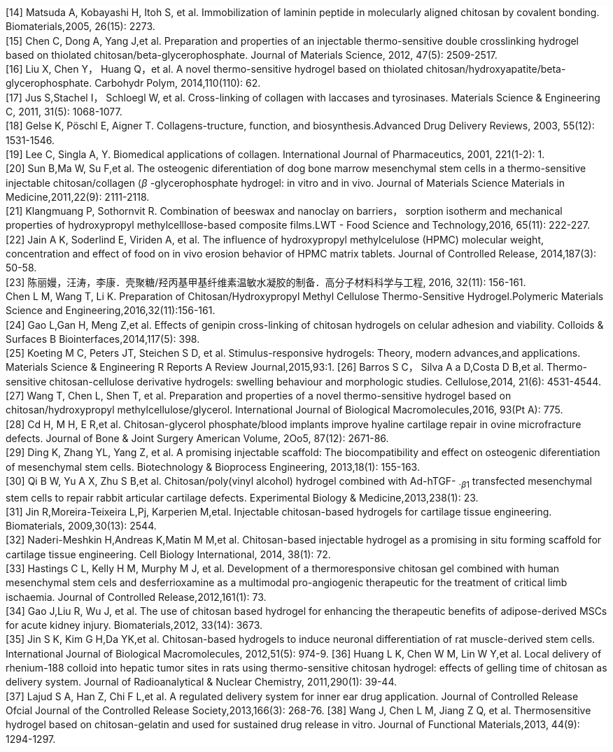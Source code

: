 [14] Matsuda A, Kobayashi H, Itoh S, et al. Immobilization of laminin peptide in molecularly aligned chitosan by covalent bonding. Biomaterials,2005, 26(15): 2273.   
[15] Chen C, Dong A, Yang J,et al. Preparation and properties of an injectable thermo-sensitive double crosslinking hydrogel based on thiolated chitosan/beta-glycerophosphate. Journal of Materials Science, 2012, 47(5): 2509-2517.   
[16] Liu X, Chen Y， Huang Q，et al. A novel thermo-sensitive hydrogel based on thiolated chitosan/hydroxyapatite/beta-glycerophosphate. Carbohydr Polym, 2014,110(110): 62.   
[17] Jus S,Stachel I， Schloegl W, et al. Cross-linking of collagen with laccases and tyrosinases. Materials Science & Engineering C, 2011, 31(5): 1068-1077.   
[18] Gelse K, Pöschl E, Aigner T. Collagens-tructure, function, and biosynthesis.Advanced Drug Delivery Reviews, 2003, 55(12): 1531-1546.   
[19] Lee C, Singla A, Y. Biomedical applications of collagen. International Journal of Pharmaceutics, 2001, 221(1-2): 1.   
[20] Sun B,Ma W, Su F,et al. The osteogenic diferentiation of dog bone marrow mesenchymal stem cells in a thermo-sensitive injectable chitosan/collagen $\langle \beta$ -glycerophosphate hydrogel: in vitro and in vivo. Journal of Materials Science Materials in Medicine,2011,22(9): 2111-2118.   
[21] Klangmuang P, Sothornvit R. Combination of beeswax and nanoclay on barriers， sorption isotherm and mechanical properties of hydroxypropyl methylcelllose-based composite films.LWT - Food Science and Technology,2016, 65(11): 222-227.   
[22] Jain A K, Soderlind E, Viriden A, et al. The influence of hydroxypropyl methylcelulose (HPMC) molecular weight, concentration and effect of food on in vivo erosion behavior of HPMC matrix tablets. Journal of Controlled Release, 2014,187(3): 50-58.   
[23] 陈丽嫚，汪涛，李康．壳聚糖/羟丙基甲基纤维素温敏水凝胶的制备．高分子材料科学与工程, 2016, 32(11): 156-161.   
Chen L M, Wang T, Li K. Preparation of Chitosan/Hydroxypropyl Methyl Cellulose Thermo-Sensitive Hydrogel.Polymeric Materials Science and Engineering,2016,32(11):156-161.   
[24] Gao L,Gan H, Meng Z,et al. Effects of genipin cross-linking of chitosan hydrogels on celular adhesion and viability. Colloids & Surfaces B Biointerfaces,2014,117(5): 398.   
[25] Koeting M C, Peters JT, Steichen S D, et al. Stimulus-responsive hydrogels: Theory, modern advances,and applications. Materials Science & Engineering R Reports A Review Journal,2015,93:1. [26] Barros S C， Silva A a D,Costa D B,et al. Thermo-sensitive chitosan-cellulose derivative hydrogels: swelling behaviour and morphologic studies. Cellulose,2014, 21(6): 4531-4544.   
[27] Wang T, Chen L, Shen T, et al. Preparation and properties of a novel thermo-sensitive hydrogel based on chitosan/hydroxypropyl methylcellulose/glycerol. International Journal of Biological Macromolecules,2016, 93(Pt A): 775.   
[28] Cd H, M H, E R,et al. Chitosan-glycerol phosphate/blood implants improve hyaline cartilage repair in ovine microfracture defects. Journal of Bone & Joint Surgery American Volume, 2Oo5, 87(12): 2671-86.   
[29] Ding K, Zhang YL, Yang Z, et al. A promising injectable scaffold: The biocompatibility and effect on osteogenic diferentiation of mesenchymal stem cells. Biotechnology & Bioprocess Engineering, 2013,18(1): 155-163.   
[30] Qi B W, Yu A X, Zhu S B,et al. Chitosan/poly(vinyl alcohol) hydrogel combined with Ad-hTGF- $_ { \cdot \beta 1 }$ transfected mesenchymal stem cells to repair rabbit articular cartilage defects. Experimental Biology & Medicine,2013,238(1): 23.   
[31] Jin R,Moreira-Teixeira L,Pj, Karperien M,etal. Injectable chitosan-based hydrogels for cartilage tissue engineering. Biomaterials, 2009,30(13): 2544.   
[32] Naderi-Meshkin H,Andreas K,Matin M M,et al. Chitosan-based injectable hydrogel as a promising in situ forming scaffold for cartilage tissue engineering. Cell Biology International, 2014, 38(1): 72.   
[33] Hastings C L, Kelly H M, Murphy M J, et al. Development of a thermoresponsive chitosan gel combined with human mesenchymal stem cels and desferrioxamine as a multimodal pro-angiogenic therapeutic for the treatment of critical limb ischaemia. Journal of Controlled Release,2012,161(1): 73.   
[34] Gao J,Liu R, Wu J, et al. The use of chitosan based hydrogel for enhancing the therapeutic benefits of adipose-derived MSCs for acute kidney injury. Biomaterials,2012, 33(14): 3673.   
[35] Jin S K, Kim G H,Da YK,et al. Chitosan-based hydrogels to induce neuronal differentiation of rat muscle-derived stem cells. International Journal of Biological Macromolecules, 2012,51(5): 974-9. [36] Huang L K, Chen W M, Lin W Y,et al. Local delivery of rhenium-188 colloid into hepatic tumor sites in rats using thermo-sensitive chitosan hydrogel: effects of gelling time of chitosan as delivery system. Journal of Radioanalytical & Nuclear Chemistry, 2011,290(1): 39-44.   
[37] Lajud S A, Han Z, Chi F L,et al. A regulated delivery system for inner ear drug application. Journal of Controlled Release Ofcial Journal of the Controlled Release Society,2013,166(3): 268-76. [38] Wang J, Chen L M, Jiang Z Q, et al. Thermosensitive hydrogel based on chitosan-gelatin and used for sustained drug release in vitro. Journal of Functional Materials,2013, 44(9): 1294-1297.   